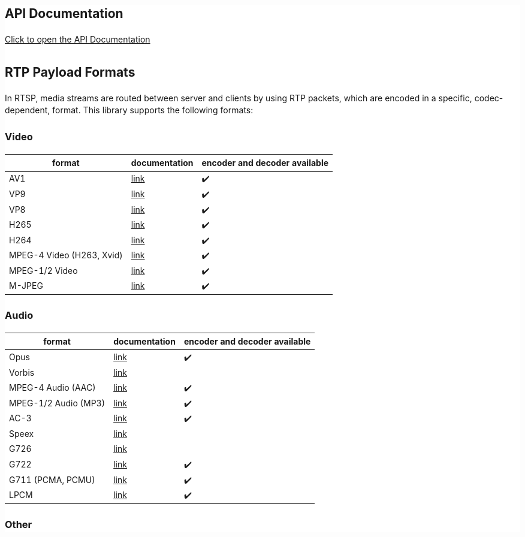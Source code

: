 ## API Documentation

[Click to open the API Documentation](https://pkg.go.dev/github.com/moon-wind/gortsplib#pkg-index)

## RTP Payload Formats

In RTSP, media streams are routed between server and clients by using RTP packets, which are encoded in a specific, codec-dependent, format. This library supports the following formats:

### Video

|format|documentation|encoder and decoder available|
|------|-------------|-----------------------------|
|AV1|[link](https://pkg.go.dev/github.com/moon-wind/gortsplib/pkg/format#AV1)|:heavy_check_mark:|
|VP9|[link](https://pkg.go.dev/github.com/moon-wind/gortsplib/pkg/format#VP9)|:heavy_check_mark:|
|VP8|[link](https://pkg.go.dev/github.com/moon-wind/gortsplib/pkg/format#VP8)|:heavy_check_mark:|
|H265|[link](https://pkg.go.dev/github.com/moon-wind/gortsplib/pkg/format#H265)|:heavy_check_mark:|
|H264|[link](https://pkg.go.dev/github.com/moon-wind/gortsplib/pkg/format#H264)|:heavy_check_mark:|
|MPEG-4 Video (H263, Xvid)|[link](https://pkg.go.dev/github.com/moon-wind/gortsplib/pkg/format#MPEG4Video)|:heavy_check_mark:|
|MPEG-1/2 Video|[link](https://pkg.go.dev/github.com/moon-wind/gortsplib/pkg/format#MPEG1Video)|:heavy_check_mark:|
|M-JPEG|[link](https://pkg.go.dev/github.com/moon-wind/gortsplib/pkg/format#MJPEG)|:heavy_check_mark:|

### Audio

|format|documentation|encoder and decoder available|
|------|-------------|-----------------------------|
|Opus|[link](https://pkg.go.dev/github.com/moon-wind/gortsplib/pkg/format#Opus)|:heavy_check_mark:|
|Vorbis|[link](https://pkg.go.dev/github.com/moon-wind/gortsplib/pkg/format#Vorbis)||
|MPEG-4 Audio (AAC)|[link](https://pkg.go.dev/github.com/moon-wind/gortsplib/pkg/format#MPEG4Audio)|:heavy_check_mark:|
|MPEG-1/2 Audio (MP3)|[link](https://pkg.go.dev/github.com/moon-wind/gortsplib/pkg/format#MPEG1Audio)|:heavy_check_mark:|
|AC-3|[link](https://pkg.go.dev/github.com/moon-wind/gortsplib/pkg/format#AC3)|:heavy_check_mark:|
|Speex|[link](https://pkg.go.dev/github.com/moon-wind/gortsplib/pkg/format#Speex)||
|G726|[link](https://pkg.go.dev/github.com/moon-wind/gortsplib/pkg/format#G726)||
|G722|[link](https://pkg.go.dev/github.com/moon-wind/gortsplib/pkg/format#G722)|:heavy_check_mark:|
|G711 (PCMA, PCMU)|[link](https://pkg.go.dev/github.com/moon-wind/gortsplib/pkg/format#G711)|:heavy_check_mark:|
|LPCM|[link](https://pkg.go.dev/github.com/moon-wind/gortsplib/pkg/format#LPCM)|:heavy_check_mark:|

### Other
